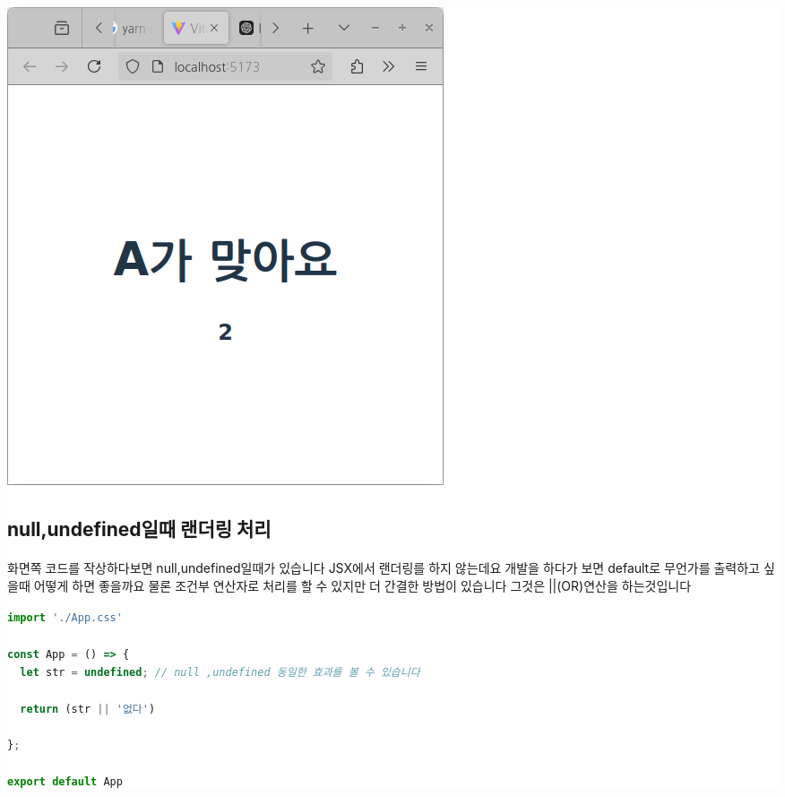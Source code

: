 <img src="./images/Screenshot_2024-12-09_14-18-49.png">

## null,undefined일때 랜더링 처리

화면쪽 코드를 작상하다보면 null,undefined일때가 있습니다
JSX에서 랜더링를 하지 않는데요 개발을 하다가 보면 default로 무언가를 출력하고 싶을때 
어떻게 하면 좋을까요 물론 조건부 연산자로 처리를 할 수 있지만 더 간결한 방법이 있습니다
그것은 ||(OR)연산을 하는것입니다  

```jsx
import './App.css'

const App = () => {
  let str = undefined; // null ,undefined 동일한 효과를 볼 수 있습니다

  return (str || '없다')
   
};

export default App
```